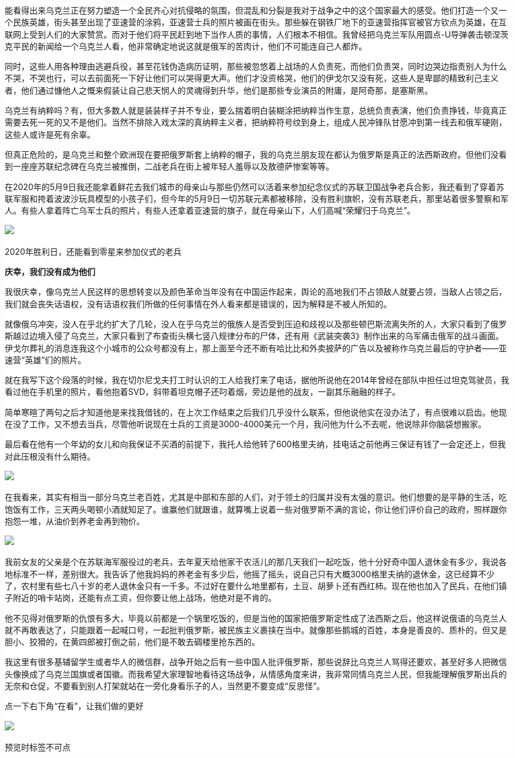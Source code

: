 能看得出来乌克兰正在努力塑造一个全民齐心对抗侵略的氛围，但混乱和分裂是我对于战争之中的这个国家最大的感受。他们打造一个又一个民族英雄，街头甚至出现了亚速营的涂鸦，亚速营士兵的照片被画在街头。那些躲在钢铁厂地下的亚速营指挥官被官方钦点为英雄，在互联网上受到人们的大家赞赏。而对于他们将平民赶到地下当作人质的事情，人们根本不相信。我曾经把乌克兰军队用圆点-U导弹袭击顿涅茨克平民的新闻给一个乌克兰人看，他非常确定地说这就是俄军的苦肉计，他们不可能连自己人都炸。

同时，这些人用各种理由逃避兵役，甚至花钱伪造病历证明，那些被忽悠着上战场的人负责死，而他们负责哭，同时边哭边指责别人为什么不哭，不哭也行，可以去前面死一下好让他们可以哭得更大声。他们才没资格哭，他们的伊戈尔又没有死，这些人是卑鄙的精致利己主义者，他们通过慷他人之慨来假装让自己悲天悯人的灵魂得到升华，他们是那些专业演员的附庸，是阿奇那，是塞斯黑。

乌克兰有纳粹吗？有，但大多数人就是装装样子并不专业，要么揣着明白装糊涂把纳粹当作生意，总统负责表演，他们负责挣钱，毕竟真正需要去死一死的又不是他们。当然不排除入戏太深的真纳粹主义者，把纳粹符号纹到身上，组成人民冲锋队甘愿冲到第一线去和俄军硬刚，这些人或许是死有余辜。

但真正危险的，是乌克兰和整个欧洲现在要把俄罗斯套上纳粹的帽子，我的乌克兰朋友现在都认为俄罗斯是真正的法西斯政府。但他们没看到一座座苏联纪念碑在乌克兰被推倒，二战老兵在街上被年轻人羞辱以及敖德萨惨案等等。

在2020年的5月9日我还能拿着鲜花去我们城市的母亲山与那些仍然可以活着来参加纪念仪式的苏联卫国战争老兵合影，我还看到了穿着苏联军服和挎着波波沙玩具模型的小孩子们，但今年的5月9日一切苏联元素都被移除，没有胜利旗帜，没有苏联老兵，那里站着很多警察和军人。有些人拿着阵亡乌军士兵的照片，有些人还拿着亚速营的旗子，就在母亲山下，人们高喊“荣耀归于乌克兰”。

![](https://images.weserv.nl/?url=https%3A//mmbiz.qpic.cn/mmbiz_jpg/jnDIM6gq2cUngVib0Rv9EqFeQjKxAjialZoF8g8Qhm0wc4sEWHLRzia0jEqpQ0bFP5xnGLjQgdV5FViaARk50G3Pdw/640%3Fwx_fmt%3Djpeg)

2020年胜利日，还能看到零星来参加仪式的老兵

**庆幸，我们没有成为他们**

我很庆幸，像乌克兰人民这样的思想转变以及颜色革命当年没有在中国运作起来，舆论的高地我们不占领敌人就要占领，当敌人占领之后，我们就会丧失话语权，没有话语权我们所做的任何事情在外人看来都是错误的，因为解释是不被人所知的。

就像俄乌冲突，没人在乎北约扩大了几轮，没人在乎乌克兰的俄族人是否受到压迫和歧视以及那些顿巴斯流离失所的人，大家只看到了俄罗斯越过边境入侵了乌克兰，大家只看到了布查街头横七竖八规律分布的尸体，还有用《武装突袭3》制作出来的乌军痛击俄军的战斗画面。伊戈尔葬礼的消息连我这个小城市的公众号都没有上，那上面至今还不断有哈比比和外卖披萨的广告以及被称作乌克兰最后的守护者——亚速营“英雄”们的照片。

就在我写下这个段落的时候，我在切尔尼戈夫打工时认识的工人给我打来了电话，据他所说他在2014年曾经在部队中担任过坦克驾驶员，我看过他在手机里的照片，看他抱着SVD，斜带着坦克帽子还叼着烟，旁边是他的战友，一副其乐融融的样子。

简单寒暄了两句之后才知道他是来找我借钱的，在上次工作结束之后我们几乎没什么联系，但他说他实在没办法了，有点很难以启齿。他现在没了工作，又不想去当兵，尽管他听说现在士兵的工资是3000-4000美元一个月，我问他为什么不去呢，他说除非你脑袋想搬家。

最后看在他有一个年幼的女儿和向我保证不买酒的前提下，我托人给他转了600格里夫纳，挂电话之前他再三保证有钱了一会定还上，但我对此压根没有什么期待。

![](https://images.weserv.nl/?url=https%3A//mmbiz.qpic.cn/mmbiz_jpg/jnDIM6gq2cUngVib0Rv9EqFeQjKxAjialZL43yYb6IonZX9BmuAweWT2fwBOwTnCibQHDOclUXvIhY6V03ShzyMHQ/640%3Fwx_fmt%3Djpeg)

在我看来，其实有相当一部分乌克兰老百姓，尤其是中部和东部的人们，对于领土的归属并没有太强的意识。他们想要的是平静的生活，吃饱饭有工作，三天两头喝顿小酒就知足了。谁赢他们就跟谁，就算嘴上说着一些对俄罗斯不满的言论，你让他们评价自己的政府，照样跟你抱怨一堆，从油价到养老金再到物价。

![](https://images.weserv.nl/?url=https%3A//mmbiz.qpic.cn/mmbiz_jpg/jnDIM6gq2cUngVib0Rv9EqFeQjKxAjialZFUGZ9TxlItvKcDzM7DpzbX03ZyDBDBxSHLqjKrKMgHFQPRibT7z8D5A/640%3Fwx_fmt%3Djpeg)

我前女友的父亲是个在苏联海军服役过的老兵，去年夏天给他家干农活儿的那几天我们一起吃饭，他十分好奇中国人退休金有多少，我说各地标准不一样，差别很大。我告诉了他我妈妈的养老金有多少后，他摇了摇头，说自己只有大概3000格里夫纳的退休金，这已经算不少了，农村里有些七八十岁的老人退休金只有一千多。不过好在要什么地里都有，土豆、胡萝卜还有西红柿。现在他也加入了民兵，在他们镇子附近的哨卡站岗，还能有点工资，但你要让他上战场，他绝对是不肯的。

他不见得对俄罗斯的仇恨有多大，毕竟以前都是一个锅里吃饭的，但是当他的国家把俄罗斯定性成了法西斯之后，他这样说俄语的乌克兰人就不再敢表达了，只能跟着一起喊口号，一起批判俄罗斯，被民族主义裹挟在当中。就像那些鹅城的百姓，本身是善良的、质朴的，但又是胆小、狡猾的，在黄四郎被打倒之前，他们是不敢去碉楼里抢东西的。

我这里有很多基辅留学生或者华人的微信群，战争开始之后有一些中国人批评俄罗斯，那些说辞比乌克兰人骂得还要欢，甚至好多人把微信头像换成了乌克兰国旗或者国徽。而我希望大家理智地看待这场战争，从情感角度来讲，我非常同情乌克兰人民，但我能理解俄罗斯出兵的无奈和仓促，不要看到别人打架就站在一旁化身看乐子的人，当然更不要变成“反思怪”。

点一下右下角“在看”，让我们做的更好

![](https://images.weserv.nl/?url=https%3A//mmbiz.qpic.cn/mmbiz_gif/v4vz52CcB128kB3dqU7xYytGQTwrbdy7kof4lnHElibMFrcX8IeqCgyRYj7QqLkCawecFgW781KcNAzIp5y0Rkg/640%3Fwx_fmt%3Dgif)

  

预览时标签不可点

